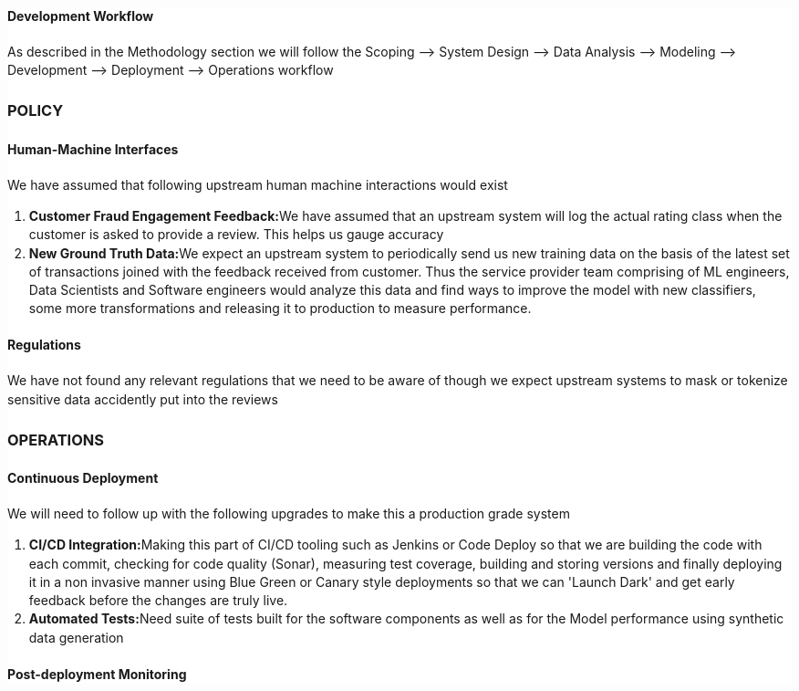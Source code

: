 #### Development Workflow

As described in the Methodology section we will follow the Scoping --> System Design --> Data Analysis --> Modeling --> Development --> Deployment --> Operations workflow

### POLICY


#### Human-Machine Interfaces

We have assumed that following upstream human machine interactions would exist

<ol>
    <li>
        <b>Customer Fraud Engagement Feedback:</b>We have assumed that an upstream system will log the actual rating class when the customer is asked to provide a review. This helps us gauge accuracy 
    </li>
    <li>
        <b>New Ground Truth Data:</b>We expect an upstream system to periodically send us new training data on the basis of the latest set of transactions joined with the feedback received from customer. Thus the service provider team comprising of ML engineers, Data Scientists and Software engineers would analyze this data and find ways to improve the model with new classifiers, some more transformations and releasing it to production to measure performance. 
    </li>
</ol>

#### Regulations

We have not found any relevant regulations that we need to be aware of though we expect upstream systems to mask or tokenize sensitive data accidently put into the reviews

### OPERATIONS

#### Continuous Deployment

We will need to follow up with the following upgrades to make this a production grade system

<ol>
    <li>
        <b>CI/CD Integration:</b>Making this part of CI/CD tooling such as Jenkins or Code Deploy so that we are building the code with each commit, checking for code quality (Sonar), measuring test coverage, building and storing versions and finally deploying it in a non invasive manner using Blue Green or Canary style deployments so that we can 'Launch Dark' and get early feedback before the changes are truly live. 
    </li>
    <li>
        <b>Automated Tests:</b>Need suite of tests built for the software components as well as for the Model performance using synthetic data generation 
    </li>
</ol>


#### Post-deployment Monitoring
